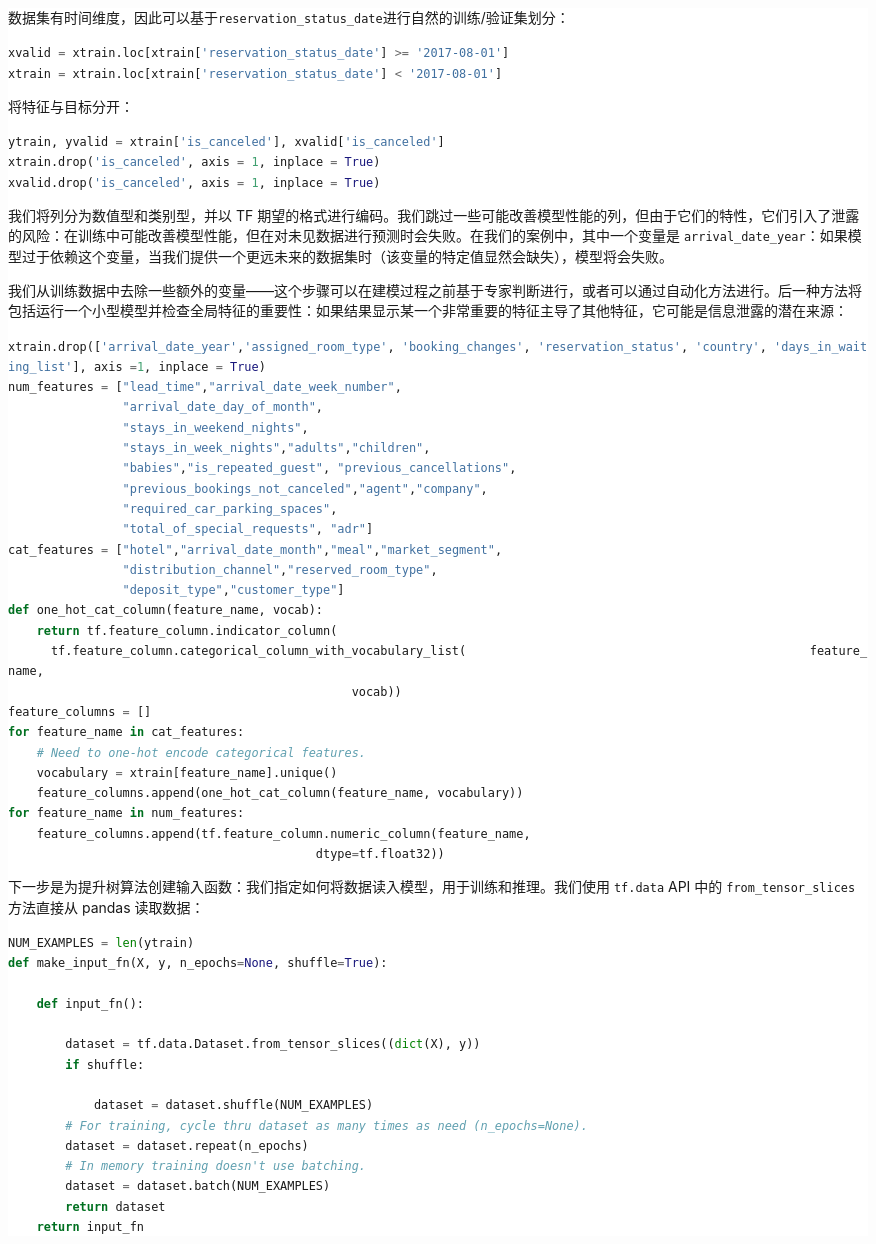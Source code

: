 数据集有时间维度，因此可以基于`reservation_status_date`进行自然的训练/验证集划分：

```py
xvalid = xtrain.loc[xtrain['reservation_status_date'] >= '2017-08-01']
xtrain = xtrain.loc[xtrain['reservation_status_date'] < '2017-08-01'] 
```

将特征与目标分开：

```py
ytrain, yvalid = xtrain['is_canceled'], xvalid['is_canceled']
xtrain.drop('is_canceled', axis = 1, inplace = True)
xvalid.drop('is_canceled', axis = 1, inplace = True) 
```

我们将列分为数值型和类别型，并以 TF 期望的格式进行编码。我们跳过一些可能改善模型性能的列，但由于它们的特性，它们引入了泄露的风险：在训练中可能改善模型性能，但在对未见数据进行预测时会失败。在我们的案例中，其中一个变量是 `arrival_date_year`：如果模型过于依赖这个变量，当我们提供一个更远未来的数据集时（该变量的特定值显然会缺失），模型将会失败。

我们从训练数据中去除一些额外的变量——这个步骤可以在建模过程之前基于专家判断进行，或者可以通过自动化方法进行。后一种方法将包括运行一个小型模型并检查全局特征的重要性：如果结果显示某一个非常重要的特征主导了其他特征，它可能是信息泄露的潜在来源：

```py
xtrain.drop(['arrival_date_year','assigned_room_type', 'booking_changes', 'reservation_status', 'country', 'days_in_waiting_list'], axis =1, inplace = True)
num_features = ["lead_time","arrival_date_week_number",               
                "arrival_date_day_of_month",
                "stays_in_weekend_nights",                   
                "stays_in_week_nights","adults","children",
                "babies","is_repeated_guest", "previous_cancellations",
                "previous_bookings_not_canceled","agent","company",
                "required_car_parking_spaces",                 
                "total_of_special_requests", "adr"]
cat_features = ["hotel","arrival_date_month","meal","market_segment",
                "distribution_channel","reserved_room_type",                  
                "deposit_type","customer_type"]
def one_hot_cat_column(feature_name, vocab):
    return tf.feature_column.indicator_column(
      tf.feature_column.categorical_column_with_vocabulary_list(                                                feature_name,
                                                vocab))
feature_columns = []
for feature_name in cat_features:
    # Need to one-hot encode categorical features.
    vocabulary = xtrain[feature_name].unique()
    feature_columns.append(one_hot_cat_column(feature_name, vocabulary))
for feature_name in num_features:
    feature_columns.append(tf.feature_column.numeric_column(feature_name,
                                           dtype=tf.float32)) 
```

下一步是为提升树算法创建输入函数：我们指定如何将数据读入模型，用于训练和推理。我们使用 `tf.data` API 中的 `from_tensor_slices` 方法直接从 pandas 读取数据：

```py
NUM_EXAMPLES = len(ytrain)
def make_input_fn(X, y, n_epochs=None, shuffle=True):

    def input_fn():

        dataset = tf.data.Dataset.from_tensor_slices((dict(X), y))
        if shuffle:

            dataset = dataset.shuffle(NUM_EXAMPLES)
        # For training, cycle thru dataset as many times as need (n_epochs=None).
        dataset = dataset.repeat(n_epochs)
        # In memory training doesn't use batching.
        dataset = dataset.batch(NUM_EXAMPLES)
        return dataset
    return input_fn
```